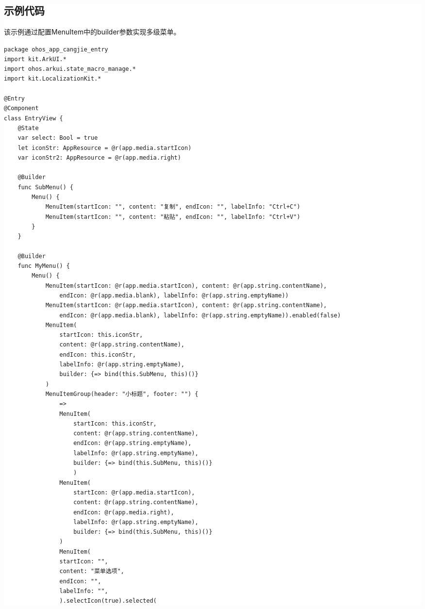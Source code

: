 ## 示例代码

该示例通过配置MenuItem中的builder参数实现多级菜单。



```cangjie
package ohos_app_cangjie_entry
import kit.ArkUI.*
import ohos.arkui.state_macro_manage.*
import kit.LocalizationKit.*

@Entry
@Component
class EntryView {
    @State
    var select: Bool = true
    let iconStr: AppResource = @r(app.media.startIcon)
    var iconStr2: AppResource = @r(app.media.right)

    @Builder
    func SubMenu() {
        Menu() {
            MenuItem(startIcon: "", content: "复制", endIcon: "", labelInfo: "Ctrl+C")
            MenuItem(startIcon: "", content: "粘贴", endIcon: "", labelInfo: "Ctrl+V")
        }
    }

    @Builder
    func MyMenu() {
        Menu() {
            MenuItem(startIcon: @r(app.media.startIcon), content: @r(app.string.contentName),
                endIcon: @r(app.media.blank), labelInfo: @r(app.string.emptyName))
            MenuItem(startIcon: @r(app.media.startIcon), content: @r(app.string.contentName),
                endIcon: @r(app.media.blank), labelInfo: @r(app.string.emptyName)).enabled(false)
            MenuItem(
                startIcon: this.iconStr,
                content: @r(app.string.contentName),
                endIcon: this.iconStr,
                labelInfo: @r(app.string.emptyName),
                builder: {=> bind(this.SubMenu, this)()}
            )
            MenuItemGroup(header: "小标题", footer: "") {
                =>
                MenuItem(
                    startIcon: this.iconStr,
                    content: @r(app.string.contentName),
                    endIcon: @r(app.string.emptyName),
                    labelInfo: @r(app.string.emptyName),
                    builder: {=> bind(this.SubMenu, this)()}
                    )
                MenuItem(
                    startIcon: @r(app.media.startIcon),
                    content: @r(app.string.contentName),
                    endIcon: @r(app.media.right),
                    labelInfo: @r(app.string.emptyName),
                    builder: {=> bind(this.SubMenu, this)()}
                )
                MenuItem(
                startIcon: "",
                content: "菜单选项",
                endIcon: "",
                labelInfo: "",
                ).selectIcon(true).selected(
```